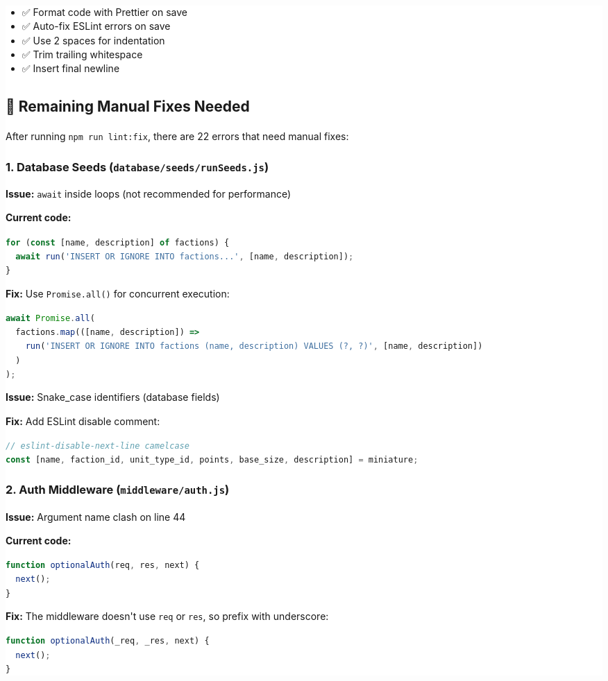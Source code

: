 - ✅ Format code with Prettier on save
- ✅ Auto-fix ESLint errors on save
- ✅ Use 2 spaces for indentation
- ✅ Trim trailing whitespace
- ✅ Insert final newline

## 🐛 Remaining Manual Fixes Needed

After running `npm run lint:fix`, there are 22 errors that need manual fixes:

### 1. Database Seeds (`database/seeds/runSeeds.js`)

**Issue:** `await` inside loops (not recommended for performance)

**Current code:**

```javascript
for (const [name, description] of factions) {
  await run('INSERT OR IGNORE INTO factions...', [name, description]);
}
```

**Fix:** Use `Promise.all()` for concurrent execution:

```javascript
await Promise.all(
  factions.map(([name, description]) =>
    run('INSERT OR IGNORE INTO factions (name, description) VALUES (?, ?)', [name, description])
  )
);
```

**Issue:** Snake_case identifiers (database fields)

**Fix:** Add ESLint disable comment:

```javascript
// eslint-disable-next-line camelcase
const [name, faction_id, unit_type_id, points, base_size, description] = miniature;
```

### 2. Auth Middleware (`middleware/auth.js`)

**Issue:** Argument name clash on line 44

**Current code:**

```javascript
function optionalAuth(req, res, next) {
  next();
}
```

**Fix:** The middleware doesn't use `req` or `res`, so prefix with underscore:

```javascript
function optionalAuth(_req, _res, next) {
  next();
}
```
